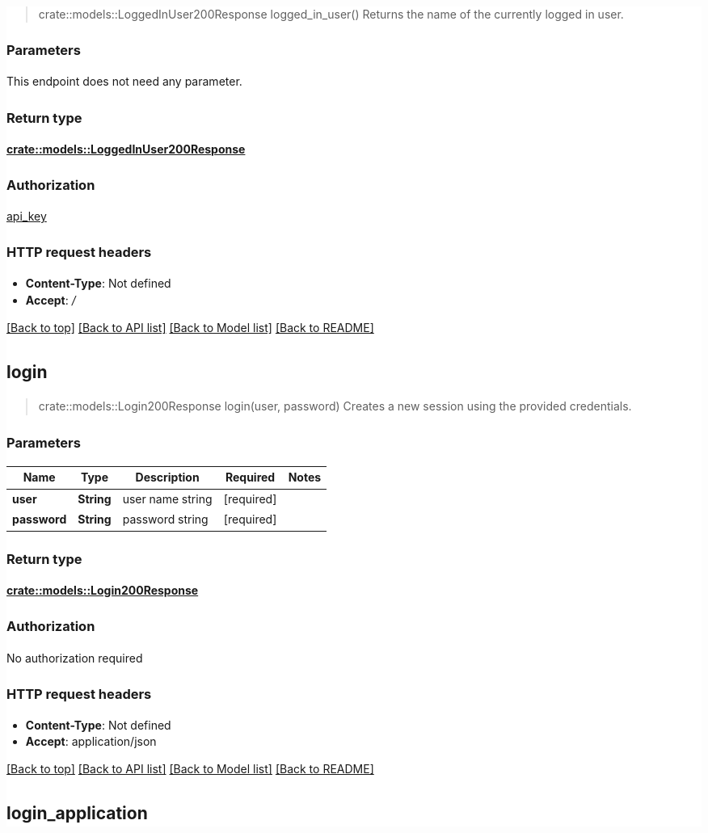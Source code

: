 > crate::models::LoggedInUser200Response logged_in_user()
Returns the name of the currently logged in user.

### Parameters

This endpoint does not need any parameter.

### Return type

[**crate::models::LoggedInUser200Response**](loggedInUser_200_response.md)

### Authorization

[api_key](../README.md#api_key)

### HTTP request headers

- **Content-Type**: Not defined
- **Accept**: */*

[[Back to top]](#) [[Back to API list]](../README.md#documentation-for-api-endpoints) [[Back to Model list]](../README.md#documentation-for-models) [[Back to README]](../README.md)


## login

> crate::models::Login200Response login(user, password)
Creates a new session using the provided credentials.

### Parameters


Name | Type | Description  | Required | Notes
------------- | ------------- | ------------- | ------------- | -------------
**user** | **String** | user name string | [required] |
**password** | **String** | password string | [required] |

### Return type

[**crate::models::Login200Response**](login_200_response.md)

### Authorization

No authorization required

### HTTP request headers

- **Content-Type**: Not defined
- **Accept**: application/json

[[Back to top]](#) [[Back to API list]](../README.md#documentation-for-api-endpoints) [[Back to Model list]](../README.md#documentation-for-models) [[Back to README]](../README.md)


## login_application
